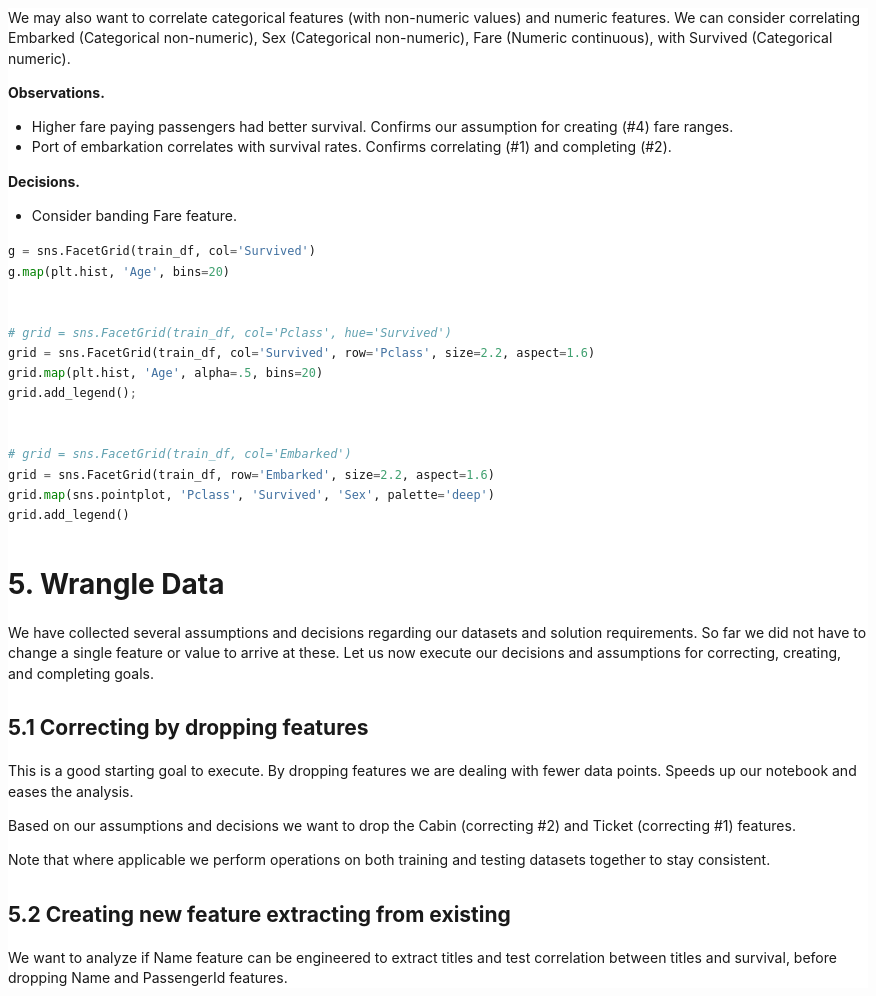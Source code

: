 We may also want to correlate categorical features (with non-numeric values) and numeric features. We can consider correlating Embarked (Categorical non-numeric), Sex (Categorical non-numeric), Fare (Numeric continuous), with Survived (Categorical numeric).

**Observations.**

- Higher fare paying passengers had better survival. Confirms our assumption for creating (#4) fare ranges.
- Port of embarkation correlates with survival rates. Confirms correlating (#1) and completing (#2).

**Decisions.**

- Consider banding Fare feature.

```python
g = sns.FacetGrid(train_df, col='Survived')
g.map(plt.hist, 'Age', bins=20)


# grid = sns.FacetGrid(train_df, col='Pclass', hue='Survived')
grid = sns.FacetGrid(train_df, col='Survived', row='Pclass', size=2.2, aspect=1.6)
grid.map(plt.hist, 'Age', alpha=.5, bins=20)
grid.add_legend();


# grid = sns.FacetGrid(train_df, col='Embarked')
grid = sns.FacetGrid(train_df, row='Embarked', size=2.2, aspect=1.6)
grid.map(sns.pointplot, 'Pclass', 'Survived', 'Sex', palette='deep')
grid.add_legend()

```

# 5. Wrangle Data

We have collected several assumptions and decisions regarding our datasets and solution requirements. So far we did not have to change a single feature or value to arrive at these. Let us now execute our decisions and assumptions for correcting, creating, and completing goals.

## 5.1 Correcting by dropping features

This is a good starting goal to execute. By dropping features we are dealing with fewer data points. Speeds up our notebook and eases the analysis.

Based on our assumptions and decisions we want to drop the Cabin (correcting #2) and Ticket (correcting #1) features.

Note that where applicable we perform operations on both training and testing datasets together to stay consistent.

## 5.2 Creating new feature extracting from existing

We want to analyze if Name feature can be engineered to extract titles and test correlation between titles and survival, before dropping Name and PassengerId features.
